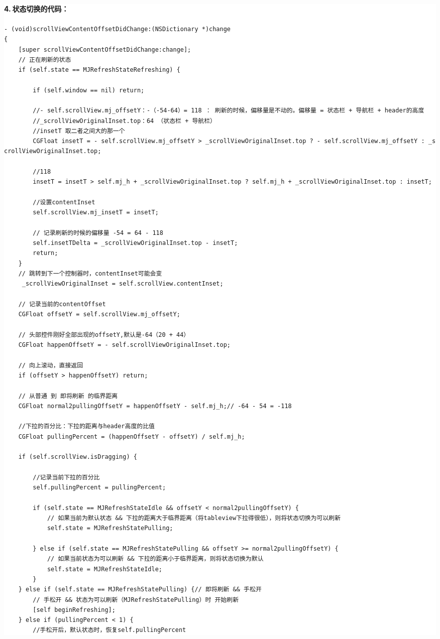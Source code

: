 #### 4. 状态切换的代码：

```objc
- (void)scrollViewContentOffsetDidChange:(NSDictionary *)change
{
    [super scrollViewContentOffsetDidChange:change];
    // 正在刷新的状态
    if (self.state == MJRefreshStateRefreshing) {
        
        if (self.window == nil) return;
        
        //- self.scrollView.mj_offsetY：-（-54-64）= 118 ： 刷新的时候，偏移量是不动的。偏移量 = 状态栏 + 导航栏 + header的高度
        //_scrollViewOriginalInset.top：64 （状态栏 + 导航栏）
        //insetT 取二者之间大的那一个
        CGFloat insetT = - self.scrollView.mj_offsetY > _scrollViewOriginalInset.top ? - self.scrollView.mj_offsetY : _scrollViewOriginalInset.top;
       
        //118
        insetT = insetT > self.mj_h + _scrollViewOriginalInset.top ? self.mj_h + _scrollViewOriginalInset.top : insetT;
        
        //设置contentInset
        self.scrollView.mj_insetT = insetT;
        
        // 记录刷新的时候的偏移量 -54 = 64 - 118
        self.insetTDelta = _scrollViewOriginalInset.top - insetT;
        return;
    }
    // 跳转到下一个控制器时，contentInset可能会变
     _scrollViewOriginalInset = self.scrollView.contentInset;
    
    // 记录当前的contentOffset
    CGFloat offsetY = self.scrollView.mj_offsetY;

    // 头部控件刚好全部出现的offsetY,默认是-64（20 + 44）
    CGFloat happenOffsetY = - self.scrollViewOriginalInset.top;
    
    // 向上滚动，直接返回
    if (offsetY > happenOffsetY) return;
    
    // 从普通 到 即将刷新 的临界距离
    CGFloat normal2pullingOffsetY = happenOffsetY - self.mj_h;// -64 - 54 = -118
    
    //下拉的百分比：下拉的距离与header高度的比值
    CGFloat pullingPercent = (happenOffsetY - offsetY) / self.mj_h;
    
    if (self.scrollView.isDragging) {
        
        //记录当前下拉的百分比
        self.pullingPercent = pullingPercent;
        
        if (self.state == MJRefreshStateIdle && offsetY < normal2pullingOffsetY) {
            // 如果当前为默认状态 && 下拉的距离大于临界距离（将tableview下拉得很低），则将状态切换为可以刷新
            self.state = MJRefreshStatePulling;
            
        } else if (self.state == MJRefreshStatePulling && offsetY >= normal2pullingOffsetY) {
            // 如果当前状态为可以刷新 && 下拉的距离小于临界距离，则将状态切换为默认
            self.state = MJRefreshStateIdle;
        }
    } else if (self.state == MJRefreshStatePulling) {// 即将刷新 && 手松开
        // 手松开 && 状态为可以刷新（MJRefreshStatePulling）时 开始刷新
        [self beginRefreshing];        
    } else if (pullingPercent < 1) {
        //手松开后，默认状态时，恢复self.pullingPercent
```